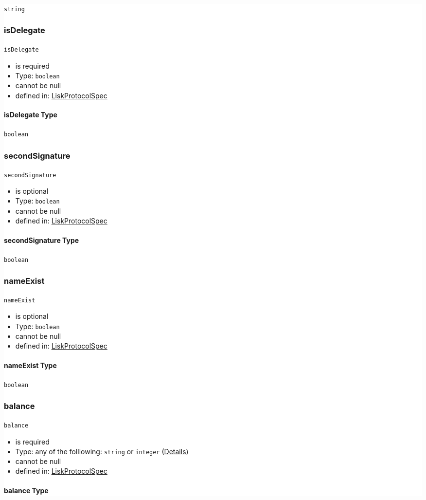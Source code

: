 `string`

### isDelegate

`isDelegate`

- is required
- Type: `boolean`
- cannot be null
- defined in: [LiskProtocolSpec](lisk_protocol_specs-definitions-account-properties-isdelegate.md 'https://lisk.io/schemas/protocol_specs#/definitions/Account/properties/isDelegate')

#### isDelegate Type

`boolean`

### secondSignature

`secondSignature`

- is optional
- Type: `boolean`
- cannot be null
- defined in: [LiskProtocolSpec](lisk_protocol_specs-definitions-account-properties-secondsignature.md 'https://lisk.io/schemas/protocol_specs#/definitions/Account/properties/secondSignature')

#### secondSignature Type

`boolean`

### nameExist

`nameExist`

- is optional
- Type: `boolean`
- cannot be null
- defined in: [LiskProtocolSpec](lisk_protocol_specs-definitions-account-properties-nameexist.md 'https://lisk.io/schemas/protocol_specs#/definitions/Account/properties/nameExist')

#### nameExist Type

`boolean`

### balance

`balance`

- is required
- Type: any of the folllowing: `string` or `integer` ([Details](lisk_protocol_specs-definitions-account-properties-balance.md))
- cannot be null
- defined in: [LiskProtocolSpec](lisk_protocol_specs-definitions-account-properties-balance.md 'https://lisk.io/schemas/protocol_specs#/definitions/Account/properties/balance')

#### balance Type

